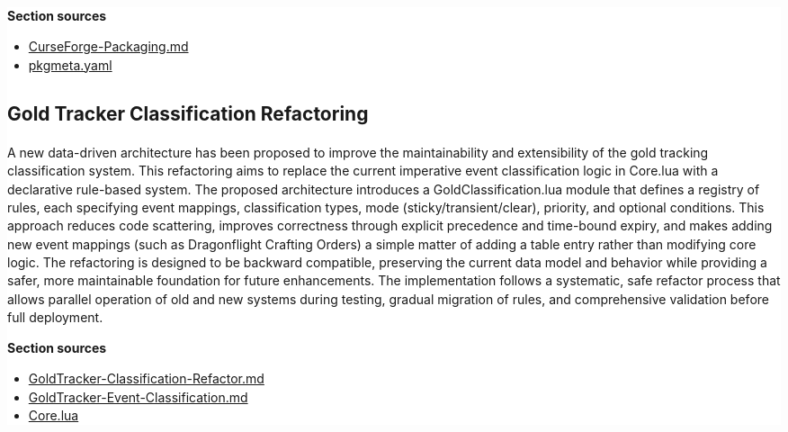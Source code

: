 **Section sources**
- [CurseForge-Packaging.md](file://Docs/CurseForge-Packaging.md#L1-L70)
- [pkgmeta.yaml](file://pkgmeta.yaml)

## Gold Tracker Classification Refactoring
A new data-driven architecture has been proposed to improve the maintainability and extensibility of the gold tracking classification system. This refactoring aims to replace the current imperative event classification logic in Core.lua with a declarative rule-based system. The proposed architecture introduces a GoldClassification.lua module that defines a registry of rules, each specifying event mappings, classification types, mode (sticky/transient/clear), priority, and optional conditions. This approach reduces code scattering, improves correctness through explicit precedence and time-bound expiry, and makes adding new event mappings (such as Dragonflight Crafting Orders) a simple matter of adding a table entry rather than modifying core logic. The refactoring is designed to be backward compatible, preserving the current data model and behavior while providing a safer, more maintainable foundation for future enhancements. The implementation follows a systematic, safe refactor process that allows parallel operation of old and new systems during testing, gradual migration of rules, and comprehensive validation before full deployment.

**Section sources**
- [GoldTracker-Classification-Refactor.md](file://Docs/GoldTracker-Classification-Refactor.md#L1-L218)
- [GoldTracker-Event-Classification.md](file://Docs/GoldTracker-Event-Classification.md#L1-L83)
- [Core.lua](file://Core/Core.lua#L1-L2306)